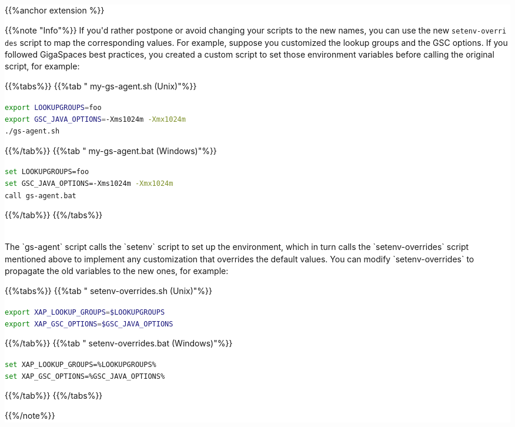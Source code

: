 {{%anchor extension %}}

{{%note "Info"%}}
 If you'd rather postpone or avoid changing your scripts to the new names, you can use the new `setenv-overrides` script to map the corresponding values. For example, suppose you customized the lookup groups and the GSC options. If you followed GigaSpaces best practices, you created a custom script to set those environment variables before calling the original script, for example:


{{%tabs%}}
{{%tab " my-gs-agent.sh (Unix)"%}}
```bash
export LOOKUPGROUPS=foo
export GSC_JAVA_OPTIONS=-Xms1024m -Xmx1024m
./gs-agent.sh
```
{{%/tab%}}
{{%tab " my-gs-agent.bat (Windows)"%}}
```bash
set LOOKUPGROUPS=foo
set GSC_JAVA_OPTIONS=-Xms1024m -Xmx1024m
call gs-agent.bat
```
{{%/tab%}}
{{%/tabs%}}

<br>
The `gs-agent` script calls the `setenv` script to set up the environment, which in turn calls the `setenv-overrides` script mentioned above to implement any customization that overrides the default values. You can modify `setenv-overrides` to propagate the old variables to the new ones, for example:

{{%tabs%}}
{{%tab " setenv-overrides.sh (Unix)"%}}
```bash
export XAP_LOOKUP_GROUPS=$LOOKUPGROUPS
export XAP_GSC_OPTIONS=$GSC_JAVA_OPTIONS
```
{{%/tab%}}
{{%tab " setenv-overrides.bat (Windows)"%}}
```bash
set XAP_LOOKUP_GROUPS=%LOOKUPGROUPS%
set XAP_GSC_OPTIONS=%GSC_JAVA_OPTIONS%
```
{{%/tab%}}
{{%/tabs%}}

{{%/note%}}
